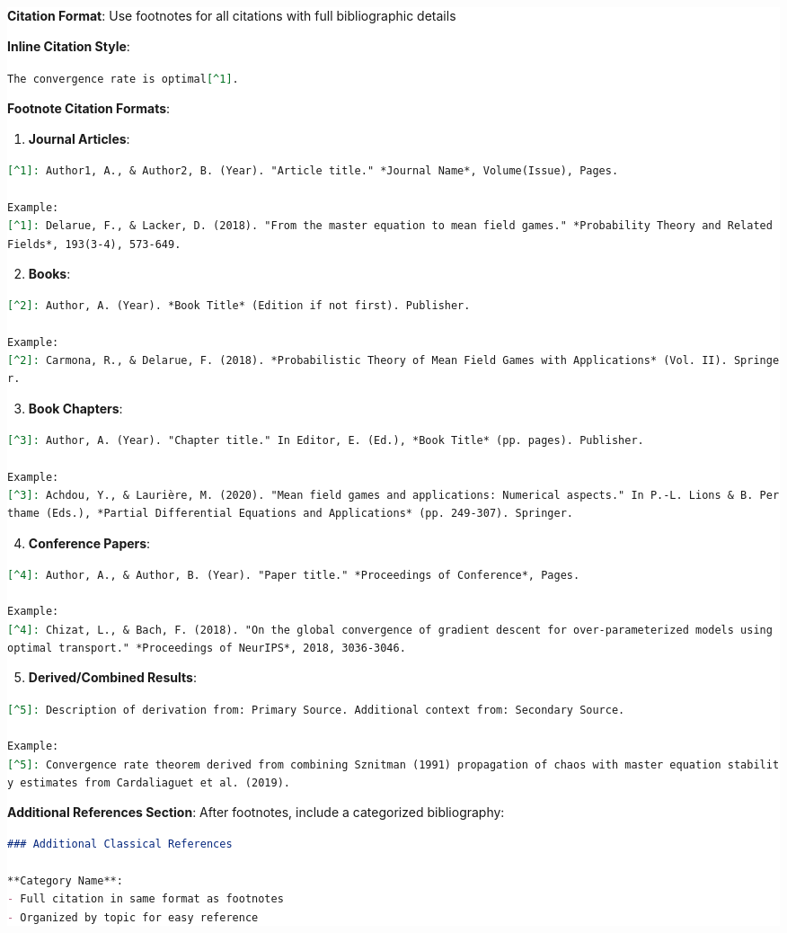 **Citation Format**: Use footnotes for all citations with full bibliographic details

**Inline Citation Style**:
```markdown
The convergence rate is optimal[^1].
```

**Footnote Citation Formats**:

1. **Journal Articles**:
```markdown
[^1]: Author1, A., & Author2, B. (Year). "Article title." *Journal Name*, Volume(Issue), Pages.

Example:
[^1]: Delarue, F., & Lacker, D. (2018). "From the master equation to mean field games." *Probability Theory and Related Fields*, 193(3-4), 573-649.
```

2. **Books**:
```markdown
[^2]: Author, A. (Year). *Book Title* (Edition if not first). Publisher.

Example:
[^2]: Carmona, R., & Delarue, F. (2018). *Probabilistic Theory of Mean Field Games with Applications* (Vol. II). Springer.
```

3. **Book Chapters**:
```markdown
[^3]: Author, A. (Year). "Chapter title." In Editor, E. (Ed.), *Book Title* (pp. pages). Publisher.

Example:
[^3]: Achdou, Y., & Laurière, M. (2020). "Mean field games and applications: Numerical aspects." In P.-L. Lions & B. Perthame (Eds.), *Partial Differential Equations and Applications* (pp. 249-307). Springer.
```

4. **Conference Papers**:
```markdown
[^4]: Author, A., & Author, B. (Year). "Paper title." *Proceedings of Conference*, Pages.

Example:
[^4]: Chizat, L., & Bach, F. (2018). "On the global convergence of gradient descent for over-parameterized models using optimal transport." *Proceedings of NeurIPS*, 2018, 3036-3046.
```

5. **Derived/Combined Results**:
```markdown
[^5]: Description of derivation from: Primary Source. Additional context from: Secondary Source.

Example:
[^5]: Convergence rate theorem derived from combining Sznitman (1991) propagation of chaos with master equation stability estimates from Cardaliaguet et al. (2019).
```

**Additional References Section**: After footnotes, include a categorized bibliography:

```markdown
### Additional Classical References

**Category Name**:
- Full citation in same format as footnotes
- Organized by topic for easy reference
```
